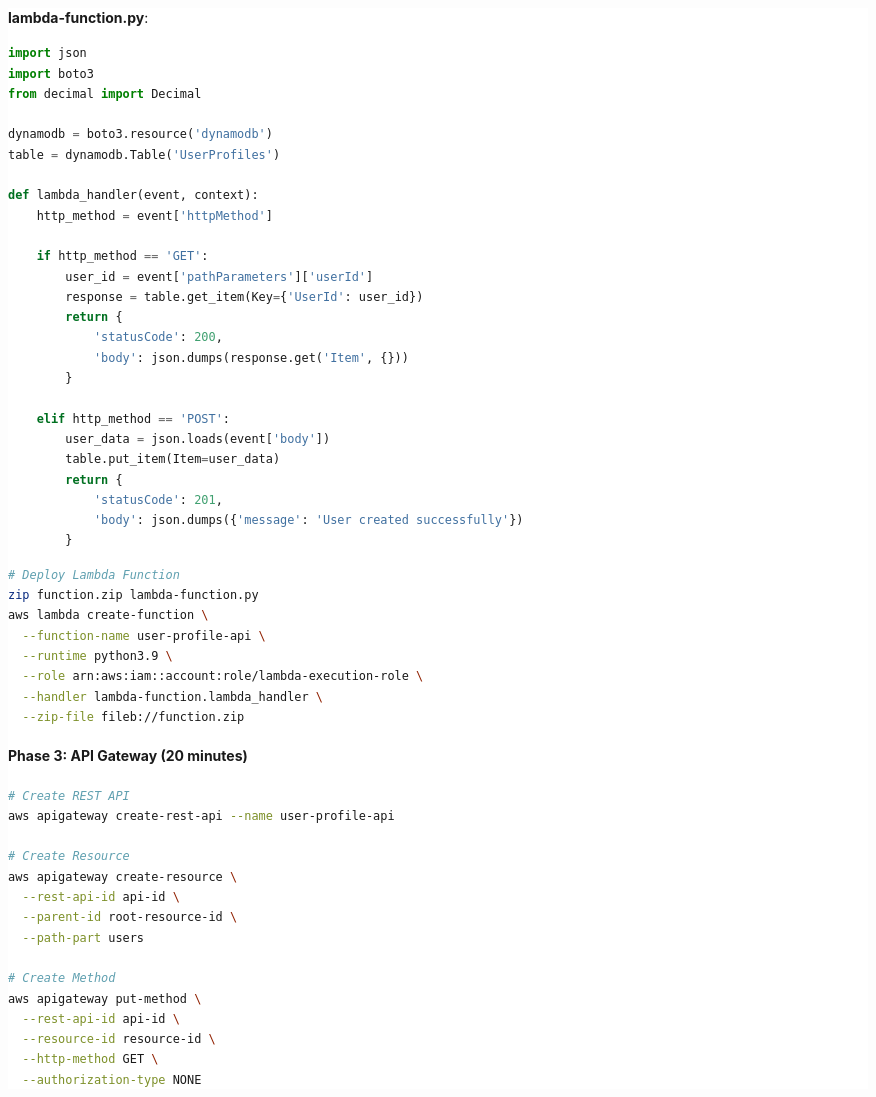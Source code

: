 **lambda-function.py**:
```python
import json
import boto3
from decimal import Decimal

dynamodb = boto3.resource('dynamodb')
table = dynamodb.Table('UserProfiles')

def lambda_handler(event, context):
    http_method = event['httpMethod']
    
    if http_method == 'GET':
        user_id = event['pathParameters']['userId']
        response = table.get_item(Key={'UserId': user_id})
        return {
            'statusCode': 200,
            'body': json.dumps(response.get('Item', {}))
        }
    
    elif http_method == 'POST':
        user_data = json.loads(event['body'])
        table.put_item(Item=user_data)
        return {
            'statusCode': 201,
            'body': json.dumps({'message': 'User created successfully'})
        }
```

```bash
# Deploy Lambda Function
zip function.zip lambda-function.py
aws lambda create-function \
  --function-name user-profile-api \
  --runtime python3.9 \
  --role arn:aws:iam::account:role/lambda-execution-role \
  --handler lambda-function.lambda_handler \
  --zip-file fileb://function.zip
```

#### **Phase 3: API Gateway (20 minutes)**
```bash
# Create REST API
aws apigateway create-rest-api --name user-profile-api

# Create Resource
aws apigateway create-resource \
  --rest-api-id api-id \
  --parent-id root-resource-id \
  --path-part users

# Create Method
aws apigateway put-method \
  --rest-api-id api-id \
  --resource-id resource-id \
  --http-method GET \
  --authorization-type NONE
```
